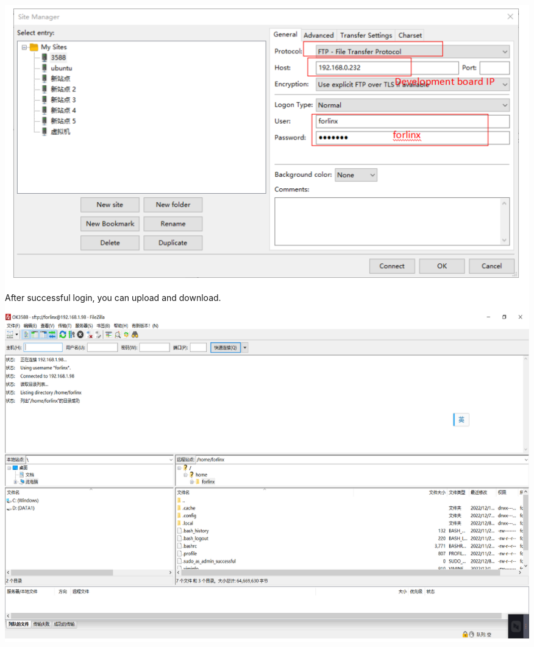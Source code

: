 ![Image](./images/OK3588-C_Linux5_10_209_User_Manual/1718954729099_282246fe_f588_46d3_b4ea_4c670fb661bc.png)



After successful login, you can upload and download.

![Image](./images/OK3588-C_Linux5_10_209_User_Manual/1718954729427_adb43e9d_3117_426a_a8ef_84eac179aad8.png)
